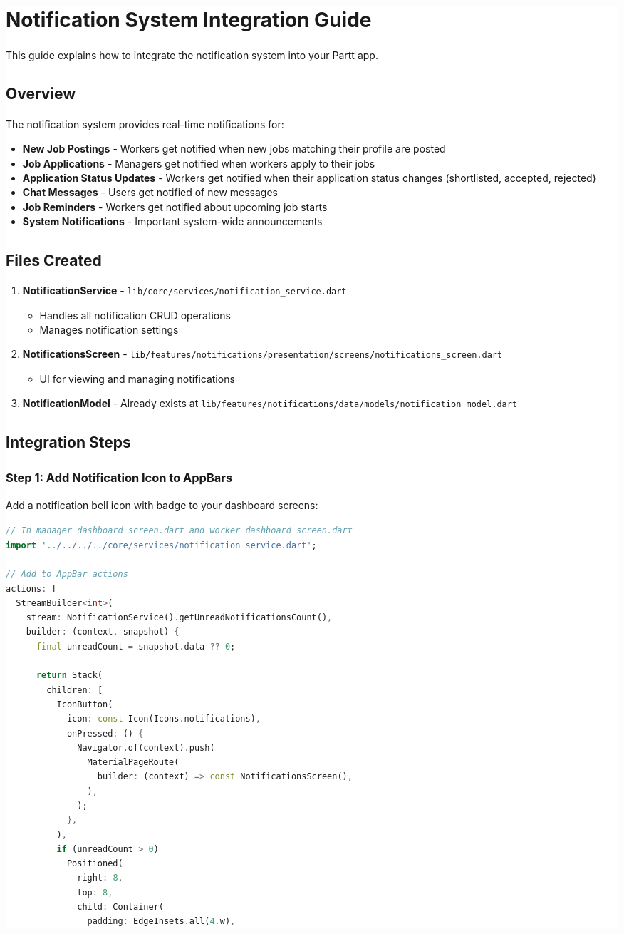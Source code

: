 # Notification System Integration Guide

This guide explains how to integrate the notification system into your Partt app.

## Overview

The notification system provides real-time notifications for:
- **New Job Postings** - Workers get notified when new jobs matching their profile are posted
- **Job Applications** - Managers get notified when workers apply to their jobs
- **Application Status Updates** - Workers get notified when their application status changes (shortlisted, accepted, rejected)
- **Chat Messages** - Users get notified of new messages
- **Job Reminders** - Workers get notified about upcoming job starts
- **System Notifications** - Important system-wide announcements

## Files Created

1. **NotificationService** - `lib/core/services/notification_service.dart`
   - Handles all notification CRUD operations
   - Manages notification settings

2. **NotificationsScreen** - `lib/features/notifications/presentation/screens/notifications_screen.dart`
   - UI for viewing and managing notifications

3. **NotificationModel** - Already exists at `lib/features/notifications/data/models/notification_model.dart`

## Integration Steps

### Step 1: Add Notification Icon to AppBars

Add a notification bell icon with badge to your dashboard screens:

```dart
// In manager_dashboard_screen.dart and worker_dashboard_screen.dart
import '../../../../core/services/notification_service.dart';

// Add to AppBar actions
actions: [
  StreamBuilder<int>(
    stream: NotificationService().getUnreadNotificationsCount(),
    builder: (context, snapshot) {
      final unreadCount = snapshot.data ?? 0;
      
      return Stack(
        children: [
          IconButton(
            icon: const Icon(Icons.notifications),
            onPressed: () {
              Navigator.of(context).push(
                MaterialPageRoute(
                  builder: (context) => const NotificationsScreen(),
                ),
              );
            },
          ),
          if (unreadCount > 0)
            Positioned(
              right: 8,
              top: 8,
              child: Container(
                padding: EdgeInsets.all(4.w),
```